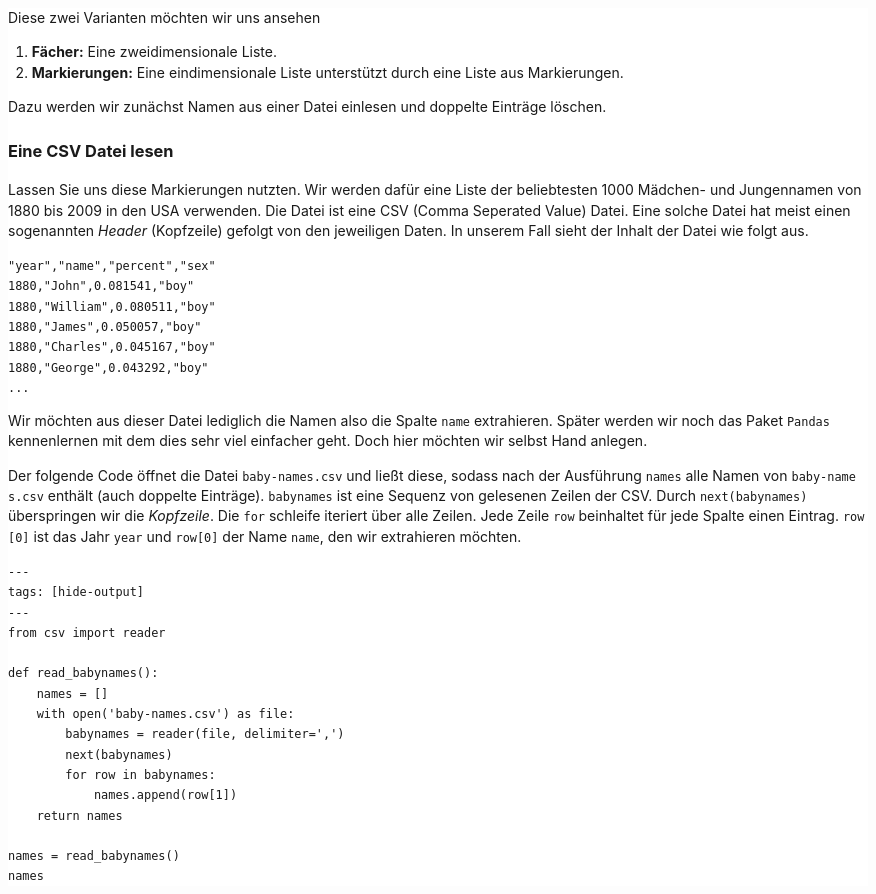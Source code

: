 Diese zwei Varianten möchten wir uns ansehen 

1. **Fächer:** Eine zweidimensionale Liste.
2. **Markierungen:** Eine eindimensionale Liste unterstützt durch eine Liste aus Markierungen.

Dazu werden wir zunächst Namen aus einer Datei einlesen und doppelte Einträge löschen.

### Eine CSV Datei lesen

Lassen Sie uns diese Markierungen nutzten.
Wir werden dafür eine Liste der beliebtesten 1000 Mädchen- und Jungennamen von 1880 bis 2009 in den USA verwenden.
Die Datei ist eine CSV (Comma Seperated Value) Datei.
Eine solche Datei hat meist einen sogenannten *Header* (Kopfzeile) gefolgt von den jeweiligen Daten.
In unserem Fall sieht der Inhalt der Datei wie folgt aus.

```
"year","name","percent","sex"
1880,"John",0.081541,"boy"
1880,"William",0.080511,"boy"
1880,"James",0.050057,"boy"
1880,"Charles",0.045167,"boy"
1880,"George",0.043292,"boy"
...
```

Wir möchten aus dieser Datei lediglich die Namen also die Spalte ``name`` extrahieren.
Später werden wir noch das Paket ``Pandas`` kennenlernen mit dem dies sehr viel einfacher geht.
Doch hier möchten wir selbst Hand anlegen.

Der folgende Code öffnet die Datei ``baby-names.csv`` und ließt diese, sodass nach der Ausführung ``names`` alle Namen von ``baby-names.csv`` enthält (auch doppelte Einträge).
``babynames`` ist eine Sequenz von gelesenen Zeilen der CSV.
Durch ``next(babynames)`` überspringen wir die *Kopfzeile*.
Die ``for`` schleife iteriert über alle Zeilen.
Jede Zeile ``row`` beinhaltet für jede Spalte einen Eintrag.
``row[0]`` ist das Jahr ``year`` und ``row[0]`` der Name ``name``, den wir extrahieren möchten.

```{code-cell} python3
---
tags: [hide-output]
---
from csv import reader

def read_babynames():
    names = []
    with open('baby-names.csv') as file:
        babynames = reader(file, delimiter=',')
        next(babynames)
        for row in babynames:
            names.append(row[1])
    return names

names = read_babynames()
names
```
